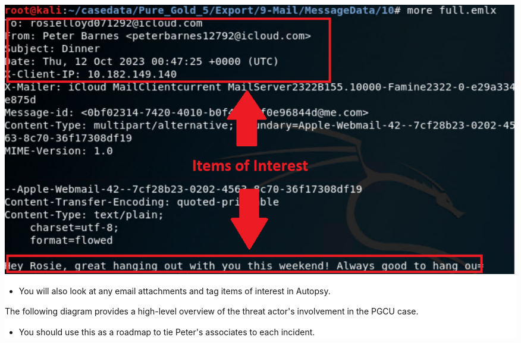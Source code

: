    ![An image showing the contents of an EMLX file.](Images/forensics_day3_2.png)
  - You will also look at any email attachments and tag items of interest in Autopsy.

The following diagram provides a high-level overview of the threat actor's involvement in the PGCU case.

  - You should use this as a roadmap to tie Peter's associates to each incident.

